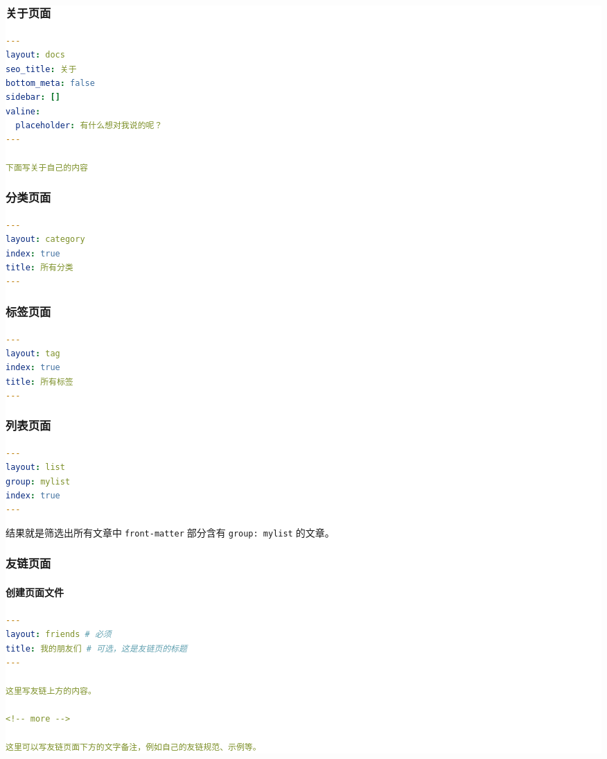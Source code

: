 ### 关于页面

```yaml Create file if not exists: source/about/index.md
---
layout: docs
seo_title: 关于
bottom_meta: false
sidebar: []
valine:
  placeholder: 有什么想对我说的呢？
---

下面写关于自己的内容

```

### 分类页面

```yaml Create file if not exists: source/categories/index.md
---
layout: category
index: true
title: 所有分类
---
```

### 标签页面

```yaml Create file if not exists: source/tags/index.md
---
layout: tag
index: true
title: 所有标签
---
```

### 列表页面

```yaml Create file if not exists: source/mylist/index.md
---
layout: list
group: mylist
index: true
---
```

结果就是筛选出所有文章中 `front-matter` 部分含有 `group: mylist` 的文章。


### 友链页面

#### 创建页面文件

```yaml Create file if not exists: source/friends/index.md
---
layout: friends # 必须
title: 我的朋友们 # 可选，这是友链页的标题
---

这里写友链上方的内容。

<!-- more -->

这里可以写友链页面下方的文字备注，例如自己的友链规范、示例等。

```
